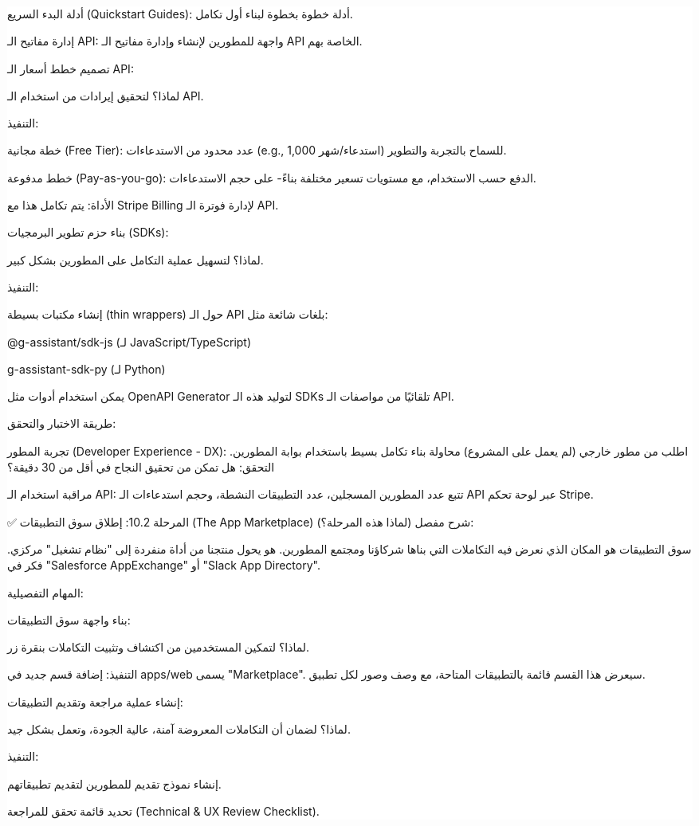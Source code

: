أدلة البدء السريع (Quickstart Guides): أدلة خطوة بخطوة لبناء أول تكامل.

إدارة مفاتيح الـ API: واجهة للمطورين لإنشاء وإدارة مفاتيح الـ API الخاصة بهم.

تصميم خطط أسعار الـ API:

لماذا؟ لتحقيق إيرادات من استخدام الـ API.

التنفيذ:

خطة مجانية (Free Tier): عدد محدود من الاستدعاءات (e.g., 1,000 استدعاء/شهر) للسماح بالتجربة والتطوير.

خطط مدفوعة (Pay-as-you-go): الدفع حسب الاستخدام، مع مستويات تسعير مختلفة بناءً- على حجم الاستدعاءات.

الأداة: يتم تكامل هذا مع Stripe Billing لإدارة فوترة الـ API.

بناء حزم تطوير البرمجيات (SDKs):

لماذا؟ لتسهيل عملية التكامل على المطورين بشكل كبير.

التنفيذ:

إنشاء مكتبات بسيطة (thin wrappers) حول الـ API بلغات شائعة مثل:

@g-assistant/sdk-js (لـ JavaScript/TypeScript)

g-assistant-sdk-py (لـ Python)

يمكن استخدام أدوات مثل OpenAPI Generator لتوليد هذه الـ SDKs تلقائيًا من مواصفات الـ API.

طريقة الاختبار والتحقق:

تجربة المطور (Developer Experience - DX): اطلب من مطور خارجي (لم يعمل على المشروع) محاولة بناء تكامل بسيط باستخدام بوابة المطورين. التحقق: هل تمكن من تحقيق النجاح في أقل من 30 دقيقة؟

مراقبة استخدام الـ API: تتبع عدد المطورين المسجلين، عدد التطبيقات النشطة، وحجم استدعاءات الـ API عبر لوحة تحكم Stripe.

✅ المرحلة 10.2: إطلاق سوق التطبيقات (The App Marketplace)
شرح مفصل (لماذا هذه المرحلة؟):

سوق التطبيقات هو المكان الذي نعرض فيه التكاملات التي بناها شركاؤنا ومجتمع المطورين. هو يحول منتجنا من أداة منفردة إلى "نظام تشغيل" مركزي. فكر في "Salesforce AppExchange" أو "Slack App Directory".

المهام التفصيلية:

بناء واجهة سوق التطبيقات:

لماذا؟ لتمكين المستخدمين من اكتشاف وتثبيت التكاملات بنقرة زر.

التنفيذ: إضافة قسم جديد في apps/web يسمى "Marketplace". سيعرض هذا القسم قائمة بالتطبيقات المتاحة، مع وصف وصور لكل تطبيق.

إنشاء عملية مراجعة وتقديم التطبيقات:

لماذا؟ لضمان أن التكاملات المعروضة آمنة، عالية الجودة، وتعمل بشكل جيد.

التنفيذ:

إنشاء نموذج تقديم للمطورين لتقديم تطبيقاتهم.

تحديد قائمة تحقق للمراجعة (Technical & UX Review Checklist).
